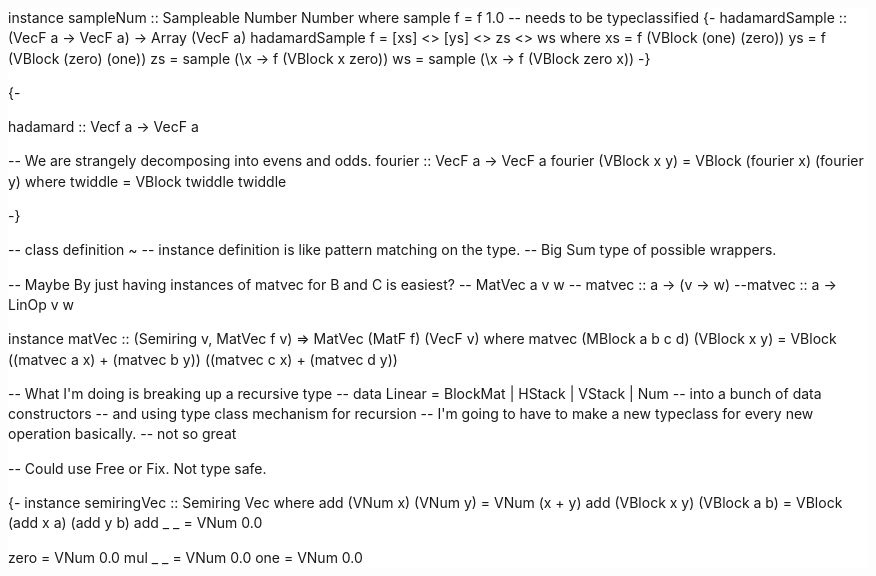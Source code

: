 instance sampleNum :: Sampleable Number Number where
sample f = f 1.0
-- needs to be typeclassified
{-
hadamardSample :: (VecF a -> VecF a) -> Array (VecF a)
hadamardSample f = [xs] <> [ys] <> zs <> ws where
xs = f (VBlock (one) (zero))
ys = f (VBlock (zero) (one))
zs = sample (\x -> f (VBlock x zero))
ws = sample (\x -> f (VBlock zero x))
-}

{-

hadamard :: Vecf a -> VecF a

-- We are strangely decomposing into evens and odds.
fourier :: VecF a -> VecF a
fourier (VBlock x y) = VBlock (fourier x) (fourier y)
where
twiddle = VBlock twiddle twiddle

-}


-- class definition ~
-- instance definition is like pattern matching on the type.
-- Big Sum type of possible wrappers.


-- Maybe By just having instances of matvec for B and C is easiest?
-- MatVec a v w
-- matvec :: a -> (v -> w)
--matvec :: a -> LinOp v w



instance matVec :: (Semiring v, MatVec f v) => MatVec (MatF f) (VecF v) where
matvec (MBlock a b c d) (VBlock x y) = VBlock ((matvec a x) + (matvec b y)) ((matvec c x) + (matvec d y))

-- What I'm doing is breaking up a recursive type
-- data Linear = BlockMat | HStack | VStack | Num
-- into a bunch of data constructors
-- and using type class mechanism for recursion
-- I'm going to have to make a new typeclass for every new operation basically.
-- not so great

-- Could use Free or Fix. Not type safe.


{-
instance semiringVec :: Semiring Vec where
add (VNum x) (VNum y) = VNum (x + y)
add (VBlock x y) (VBlock a b) = VBlock (add x a) (add y b)
add _ _ = VNum 0.0

zero = VNum 0.0
mul _ _ = VNum 0.0
one = VNum 0.0

